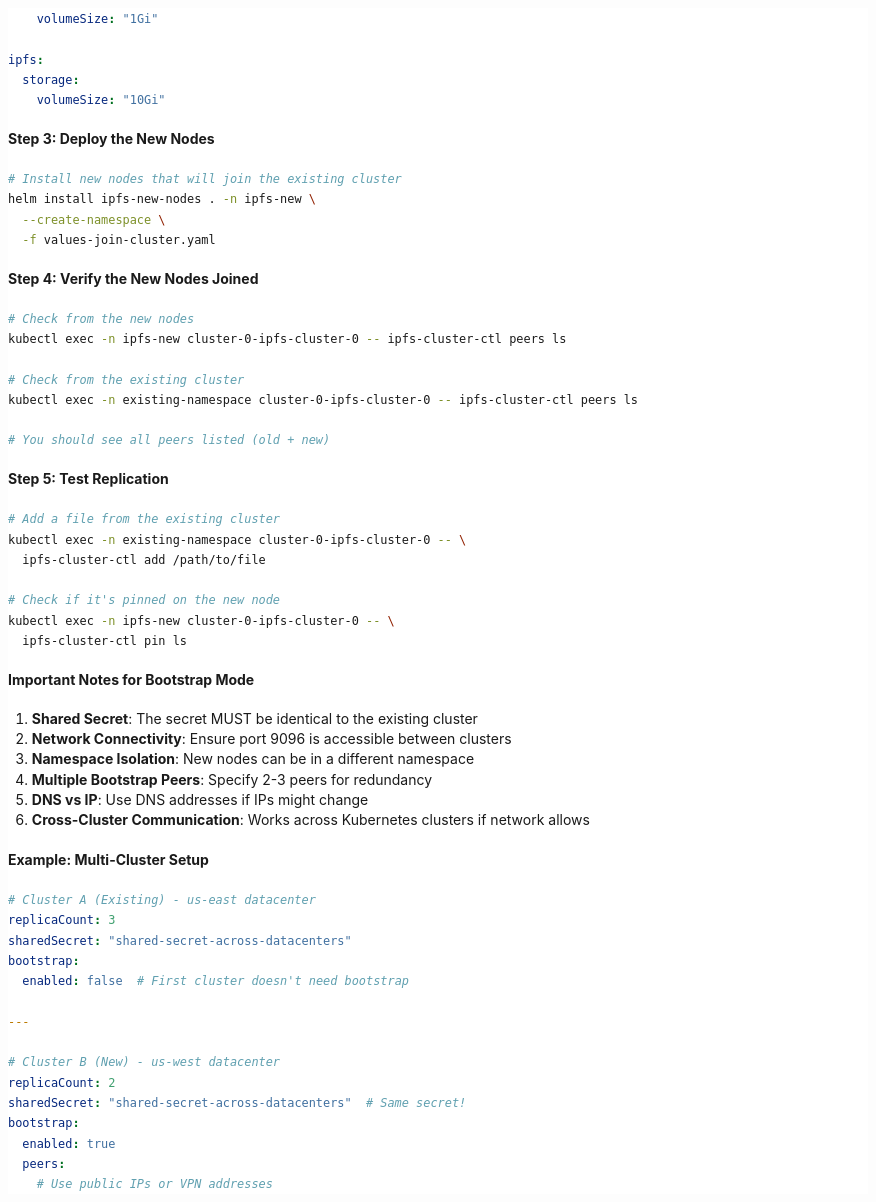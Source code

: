 ```yaml
    volumeSize: "1Gi"

ipfs:
  storage:
    volumeSize: "10Gi"
```

#### Step 3: Deploy the New Nodes

```bash
# Install new nodes that will join the existing cluster
helm install ipfs-new-nodes . -n ipfs-new \
  --create-namespace \
  -f values-join-cluster.yaml
```

#### Step 4: Verify the New Nodes Joined

```bash
# Check from the new nodes
kubectl exec -n ipfs-new cluster-0-ipfs-cluster-0 -- ipfs-cluster-ctl peers ls

# Check from the existing cluster
kubectl exec -n existing-namespace cluster-0-ipfs-cluster-0 -- ipfs-cluster-ctl peers ls

# You should see all peers listed (old + new)
```

#### Step 5: Test Replication

```bash
# Add a file from the existing cluster
kubectl exec -n existing-namespace cluster-0-ipfs-cluster-0 -- \
  ipfs-cluster-ctl add /path/to/file

# Check if it's pinned on the new node
kubectl exec -n ipfs-new cluster-0-ipfs-cluster-0 -- \
  ipfs-cluster-ctl pin ls
```

#### Important Notes for Bootstrap Mode

1. **Shared Secret**: The secret MUST be identical to the existing cluster
2. **Network Connectivity**: Ensure port 9096 is accessible between clusters
3. **Namespace Isolation**: New nodes can be in a different namespace
4. **Multiple Bootstrap Peers**: Specify 2-3 peers for redundancy
5. **DNS vs IP**: Use DNS addresses if IPs might change
6. **Cross-Cluster Communication**: Works across Kubernetes clusters if network allows

#### Example: Multi-Cluster Setup

```yaml
# Cluster A (Existing) - us-east datacenter
replicaCount: 3
sharedSecret: "shared-secret-across-datacenters"
bootstrap:
  enabled: false  # First cluster doesn't need bootstrap

---

# Cluster B (New) - us-west datacenter
replicaCount: 2
sharedSecret: "shared-secret-across-datacenters"  # Same secret!
bootstrap:
  enabled: true
  peers:
    # Use public IPs or VPN addresses
```